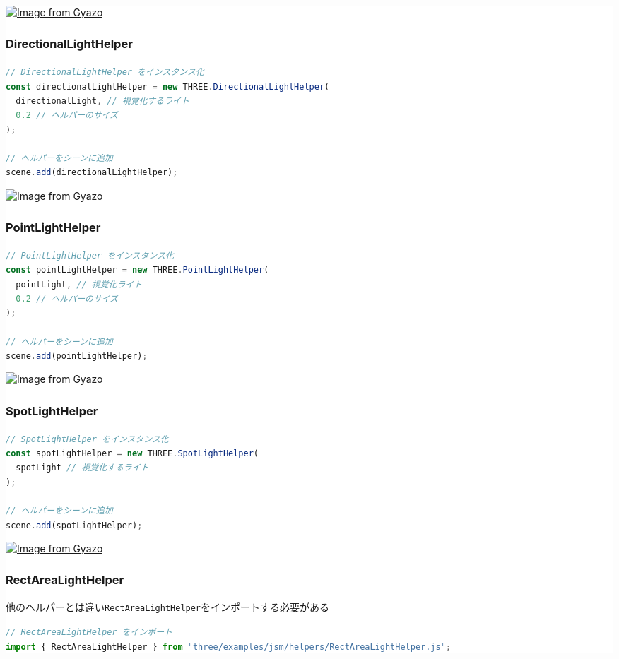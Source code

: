 [![Image from Gyazo](https://i.gyazo.com/ed02bbc0bb22cda61190e768bf3c8dd2.png)](https://gyazo.com/ed02bbc0bb22cda61190e768bf3c8dd2)

### DirectionalLightHelper

```js
// DirectionalLightHelper をインスタンス化
const directionalLightHelper = new THREE.DirectionalLightHelper(
  directionalLight, // 視覚化するライト
  0.2 // ヘルパーのサイズ
);

// ヘルパーをシーンに追加
scene.add(directionalLightHelper);
```

[![Image from Gyazo](https://i.gyazo.com/8234e30cf0b8bb398ba002a8ccaf361c.png)](https://gyazo.com/8234e30cf0b8bb398ba002a8ccaf361c)

### PointLightHelper

```js
// PointLightHelper をインスタンス化
const pointLightHelper = new THREE.PointLightHelper(
  pointLight, // 視覚化ライト
  0.2 // ヘルパーのサイズ
);

// ヘルパーをシーンに追加
scene.add(pointLightHelper);
```

[![Image from Gyazo](https://i.gyazo.com/1bb15b4fdd6ca4e1cb1cbaa0106fe14b.png)](https://gyazo.com/1bb15b4fdd6ca4e1cb1cbaa0106fe14b)

### SpotLightHelper

```js
// SpotLightHelper をインスタンス化
const spotLightHelper = new THREE.SpotLightHelper(
  spotLight // 視覚化するライト
);

// ヘルパーをシーンに追加
scene.add(spotLightHelper);
```

[![Image from Gyazo](https://i.gyazo.com/dde7c81fb703cd54018e6f779b91d1d1.png)](https://gyazo.com/dde7c81fb703cd54018e6f779b91d1d1)

### RectAreaLightHelper

他のヘルパーとは違い`RectAreaLightHelper`をインポートする必要がある

```js
// RectAreaLightHelper をインポート
import { RectAreaLightHelper } from "three/examples/jsm/helpers/RectAreaLightHelper.js";
```

